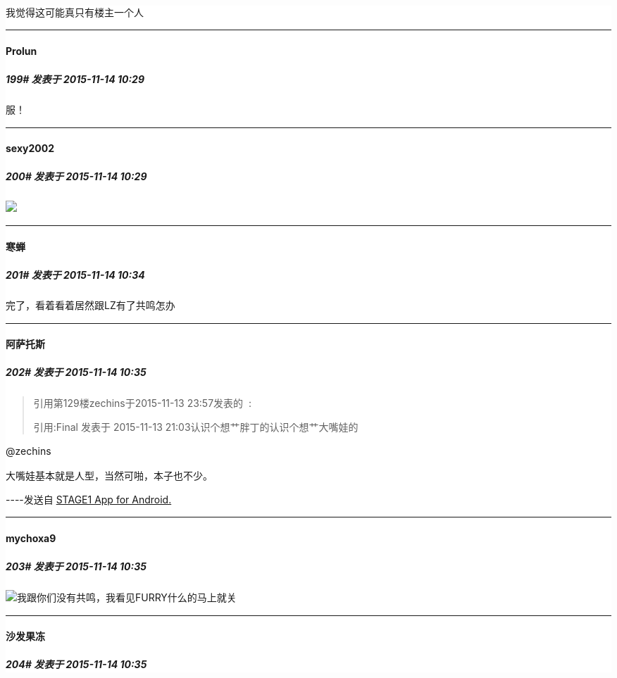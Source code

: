 
我觉得这可能真只有楼主一个人


-----

####  Prolun  
##### 199#       发表于 2015-11-14 10:29


服！


-----

####  sexy2002  
##### 200#       发表于 2015-11-14 10:29


<img src="https://static.saraba1st.com/image/smiley/face/01.gif" referrerpolicy="no-referrer">


-----

####  寒蝉  
##### 201#       发表于 2015-11-14 10:34


完了，看着看着居然跟LZ有了共鸣怎办


-----

####  阿萨托斯  
##### 202#       发表于 2015-11-14 10:35


<blockquote>引用第129楼zechins于2015-11-13 23:57发表的  :

引用:Final 发表于 2015-11-13 21:03认识个想艹胖丁的认识个想艹大嘴娃的</blockquote>
@zechins

大嘴娃基本就是人型，当然可啪，本子也不少。


----发送自 [STAGE1 App for Android.](http://stage1.5j4m.com/?1.19) 


-----

####  mychoxa9  
##### 203#       发表于 2015-11-14 10:35


<img src="https://static.saraba1st.com/image/smiley/face/149.gif" referrerpolicy="no-referrer">我跟你们没有共鸣，我看见FURRY什么的马上就关


-----

####  沙发果冻  
##### 204#       发表于 2015-11-14 10:35
